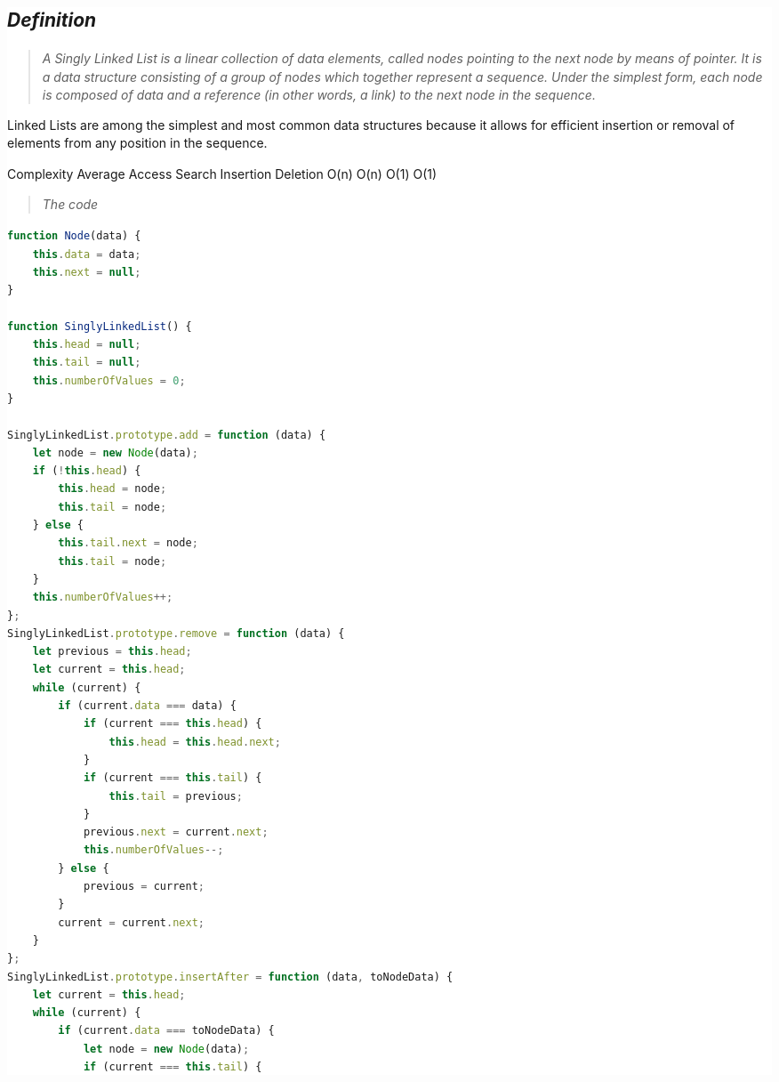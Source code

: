 ## _Definition_

> _A Singly Linked List is a linear collection of data elements, called nodes pointing to the next node by means of pointer. It is a data structure consisting of a group of nodes which together represent a sequence. Under the simplest form, each node is composed of data and a reference (in other words, a link) to the next node in the sequence._

Linked Lists are among the simplest and most common data structures because it allows for efficient insertion or removal of elements from any position in the sequence.

Complexity
Average
Access Search Insertion Deletion
O(n) O(n) O(1) O(1)

> _The code_

```js
function Node(data) {
    this.data = data;
    this.next = null;
}

function SinglyLinkedList() {
    this.head = null;
    this.tail = null;
    this.numberOfValues = 0;
}

SinglyLinkedList.prototype.add = function (data) {
    let node = new Node(data);
    if (!this.head) {
        this.head = node;
        this.tail = node;
    } else {
        this.tail.next = node;
        this.tail = node;
    }
    this.numberOfValues++;
};
SinglyLinkedList.prototype.remove = function (data) {
    let previous = this.head;
    let current = this.head;
    while (current) {
        if (current.data === data) {
            if (current === this.head) {
                this.head = this.head.next;
            }
            if (current === this.tail) {
                this.tail = previous;
            }
            previous.next = current.next;
            this.numberOfValues--;
        } else {
            previous = current;
        }
        current = current.next;
    }
};
SinglyLinkedList.prototype.insertAfter = function (data, toNodeData) {
    let current = this.head;
    while (current) {
        if (current.data === toNodeData) {
            let node = new Node(data);
            if (current === this.tail) {
```